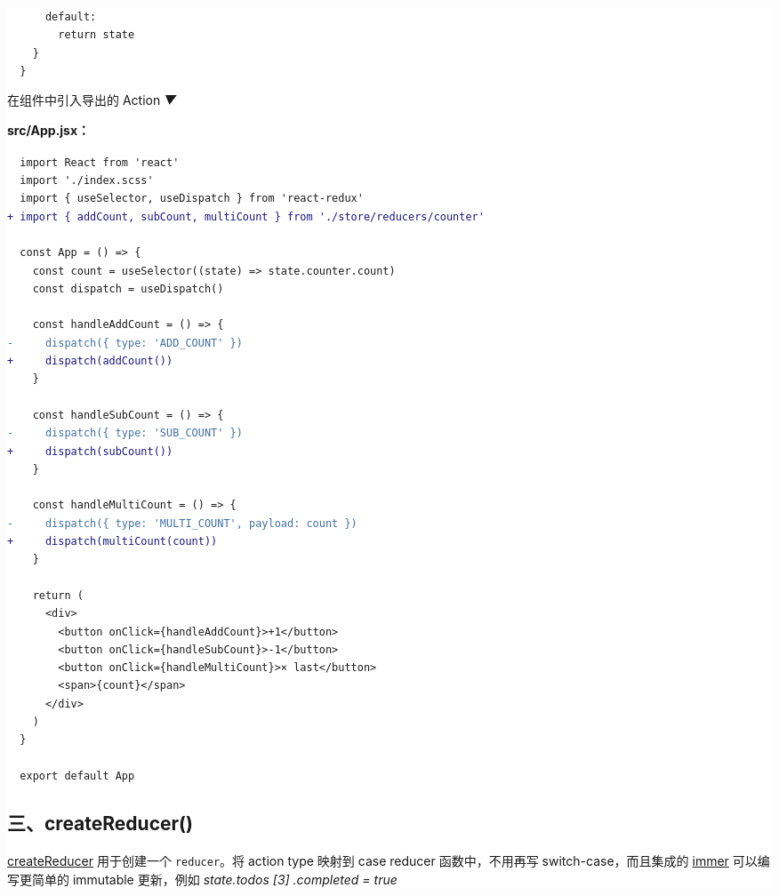 ```diff
      default:
        return state
    }
  }
```

在组件中引入导出的 Action *▼*

**src/App.jsx：**

```diff
  import React from 'react'
  import './index.scss'
  import { useSelector, useDispatch } from 'react-redux'
+ import { addCount, subCount, multiCount } from './store/reducers/counter'

  const App = () => {
    const count = useSelector((state) => state.counter.count)
    const dispatch = useDispatch()

    const handleAddCount = () => {
-     dispatch({ type: 'ADD_COUNT' })
+     dispatch(addCount())
    }

    const handleSubCount = () => {
-     dispatch({ type: 'SUB_COUNT' })
+     dispatch(subCount())
    }

    const handleMultiCount = () => {
-     dispatch({ type: 'MULTI_COUNT', payload: count })
+     dispatch(multiCount(count))
    }

    return (
      <div>
        <button onClick={handleAddCount}>+1</button>
        <button onClick={handleSubCount}>-1</button>
        <button onClick={handleMultiCount}>× last</button>
        <span>{count}</span>
      </div>
    )
  }

  export default App
```

## 三、createReducer()

[createReducer](https://redux-toolkit-cn.netlify.app/api/createReducer) 用于创建一个 `reducer`。将 action type 映射到 case reducer 函数中，不用再写 switch-case，而且集成的 [immer](https://github.com/mweststrate/immer) 可以编写更简单的 immutable 更新，例如 *state.todos [3] .completed = true*
